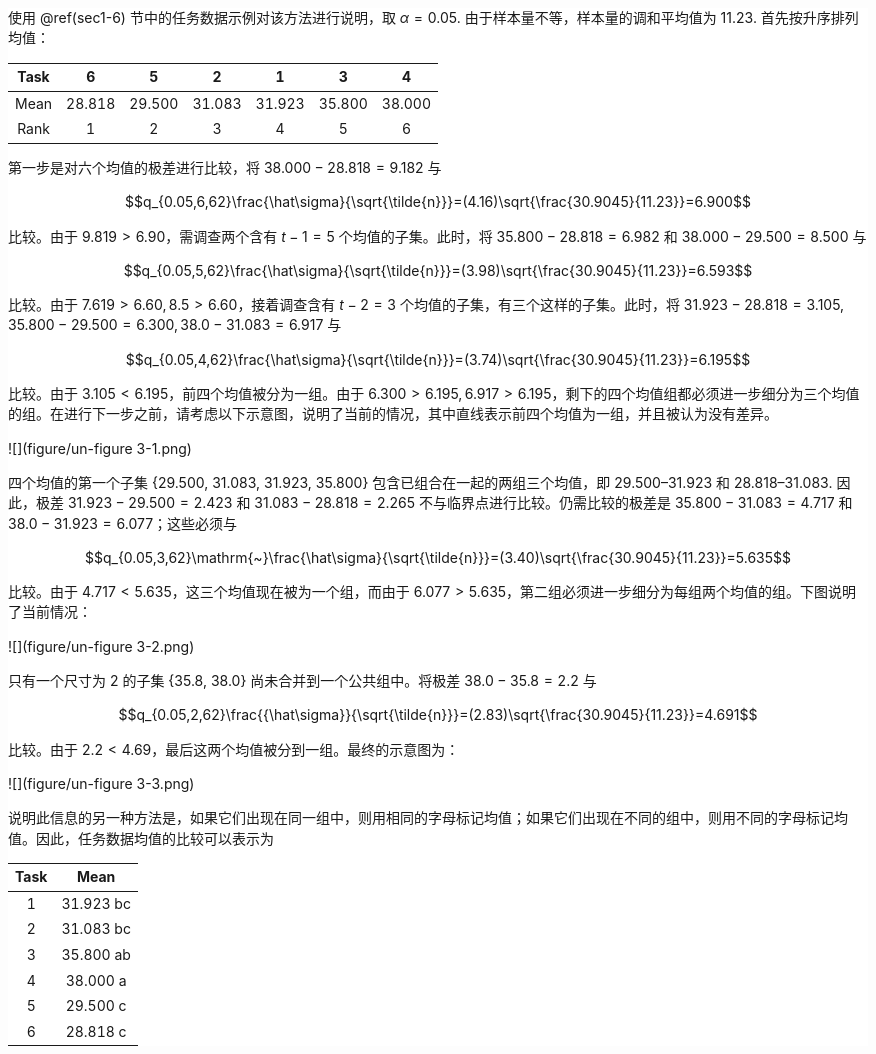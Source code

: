 使用 \@ref(sec1-6) 节中的任务数据示例对该方法进行说明，取 $\alpha=0.05$.
由于样本量不等，样本量的调和平均值为 $11.23$. 首先按升序排列均值：

| Task |   6    |   5    |   2    |   1    |   3    |   4    |
|:----:|:------:|:------:|:------:|:------:|:------:|:------:|
| Mean | 28.818 | 29.500 | 31.083 | 31.923 | 35.800 | 38.000 |
| Rank |   1    |   2    |   3    |   4    |   5    |   6    |

第一步是对六个均值的极差进行比较，将 $38.000-28.818=9.182$ 与

$$q_{0.05,6,62}\frac{\hat\sigma}{\sqrt{\tilde{n}}}=(4.16)\sqrt{\frac{30.9045}{11.23}}=6.900$$

比较。由于 $9.819>6.90$，需调查两个含有 $t-1=5$ 个均值的子集。此时，将
$35.800-28.818=6.982$ 和 $38.000-29.500=8.500$ 与

$$q_{0.05,5,62}\frac{\hat\sigma}{\sqrt{\tilde{n}}}=(3.98)\sqrt{\frac{30.9045}{11.23}}=6.593$$

比较。由于 $7.619>6.60,8.5>6.60$，接着调查含有 $t-2=3$
个均值的子集，有三个这样的子集。此时，将
$31.923 - 28.818 = 3.105,35.800 - 29.500 = 6.300,38.0 - 31.083 = 6.917$
与

$$q_{0.05,4,62}\frac{\hat\sigma}{\sqrt{\tilde{n}}}=(3.74)\sqrt{\frac{30.9045}{11.23}}=6.195$$

比较。由于 $3.105<6.195$，前四个均值被分为一组。由于
$6.300>6.195,6.917>6.195$，剩下的四个均值组都必须进一步细分为三个均值的组。在进行下一步之前，请考虑以下示意图，说明了当前的情况，其中直线表示前四个均值为一组，并且被认为没有差异。

![](figure/un-figure 3-1.png)

四个均值的第一个子集 {29.500, 31.083, 31.923, 35.800} 包含已组合在一起的两组三个均值，即 $29.500–31.923$ 和 $28.818–31.083$. 因此，极差 $31.923 - 29.500 = 2.423$ 和 $31.083 - 28.818 = 2.265$ 不与临界点进行比较。仍需比较的极差是 $35.800 - 31.083 = 4.717$ 和 $38.0 - 31.923 = 6.077$；这些必须与

$$q_{0.05,3,62}\mathrm{~}\frac{\hat\sigma}{\sqrt{\tilde{n}}}=(3.40)\sqrt{\frac{30.9045}{11.23}}=5.635$$

比较。由于 $4.717 < 5.635$，这三个均值现在被为一个组，而由于 $6.077 > 5.635$，第二组必须进一步细分为每组两个均值的组。下图说明了当前情况：

![](figure/un-figure 3-2.png)

只有一个尺寸为 2 的子集 {35.8, 38.0} 尚未合并到一个公共组中。将极差 $38.0 - 35.8 = 2.2$ 与

$$q_{0.05,2,62}\frac{{\hat\sigma}}{\sqrt{\tilde{n}}}=(2.83)\sqrt{\frac{30.9045}{11.23}}=4.691$$

比较。由于 $2.2<4.69$，最后这两个均值被分到一组。最终的示意图为：

![](figure/un-figure 3-3.png)

说明此信息的另一种方法是，如果它们出现在同一组中，则用相同的字母标记均值；如果它们出现在不同的组中，则用不同的字母标记均值。因此，任务数据均值的比较可以表示为

|Task|Mean|
|:---:|:---:|
|1 |31.923 bc|
|2 |31.083 bc|
|3 |35.800 ab|
|4 |38.000 a|
|5 |29.500 c|
|6 |28.818 c|
